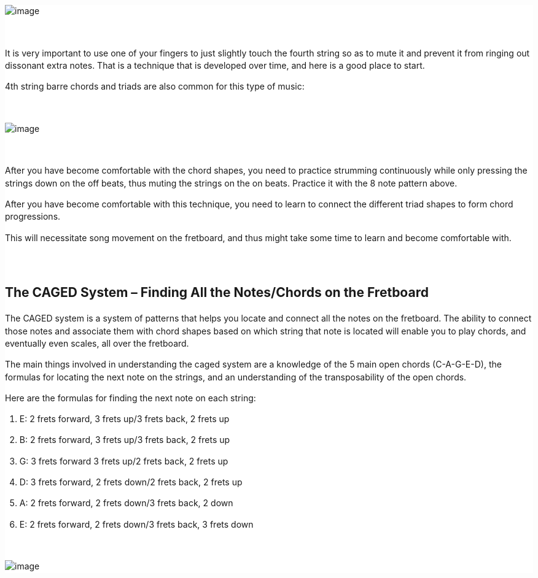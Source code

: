 ![image](/static/images/triads2.png)

<br />

It is very important to use one of your fingers to just slightly touch the fourth string so as to mute it and prevent it from ringing out dissonant extra notes. That is a technique that is developed over time, and here is a good place to start.

4th string barre chords and triads are also common for this type of music:

<br />

![image](/static/images/triads3.png)

<br />

After you have become comfortable with the chord shapes, you need to practice strumming continuously while only pressing the strings down on the off beats, thus muting the strings on the on beats. Practice it with the 8 note pattern above.

After you have become comfortable with this technique, you need to learn to connect the different triad shapes to form chord progressions.

This will necessitate song movement on the fretboard, and thus might take some time to learn and become comfortable with.

<br />

## The CAGED System – Finding All the Notes/Chords on the Fretboard


The CAGED system is a system of patterns that helps you locate and connect all the notes on the fretboard. The ability to connect those notes and associate them with chord shapes based on which string that note is located will enable you to play chords, and eventually even scales, all over the fretboard.

The main things involved in understanding the caged system are a knowledge of the
5 main open chords (C-A-G-E-D), the formulas for locating the next note on the strings, and an understanding of the transposability of the open chords.

Here are the formulas for finding the next note on each string:

1.	E: 2 frets forward, 3 frets up/3 frets back, 2 frets up

2.	B: 2 frets forward, 3 frets up/3 frets back, 2 frets up

3.	G: 3 frets forward 3 frets up/2 frets back, 2 frets up

4.	D: 3 frets forward, 2 frets down/2 frets back, 2 frets up

5.	A: 2 frets forward, 2 frets down/3 frets back, 2 down

6.	E: 2 frets forward, 2 frets down/3 frets back, 3 frets down

<br />

![image](/static/images/caged.png)
